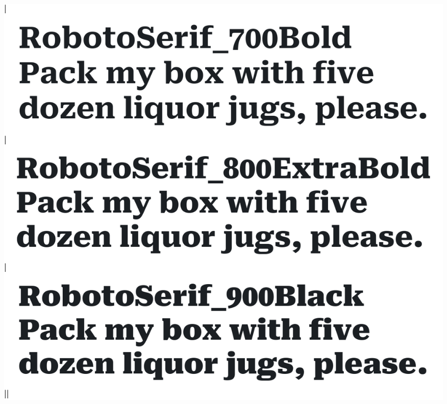 |![RobotoSerif_700Bold](.//700Bold/RobotoSerif_700Bold.ttf.png)|![RobotoSerif_800ExtraBold](.//800ExtraBold/RobotoSerif_800ExtraBold.ttf.png)|![RobotoSerif_900Black](.//900Black/RobotoSerif_900Black.ttf.png)||